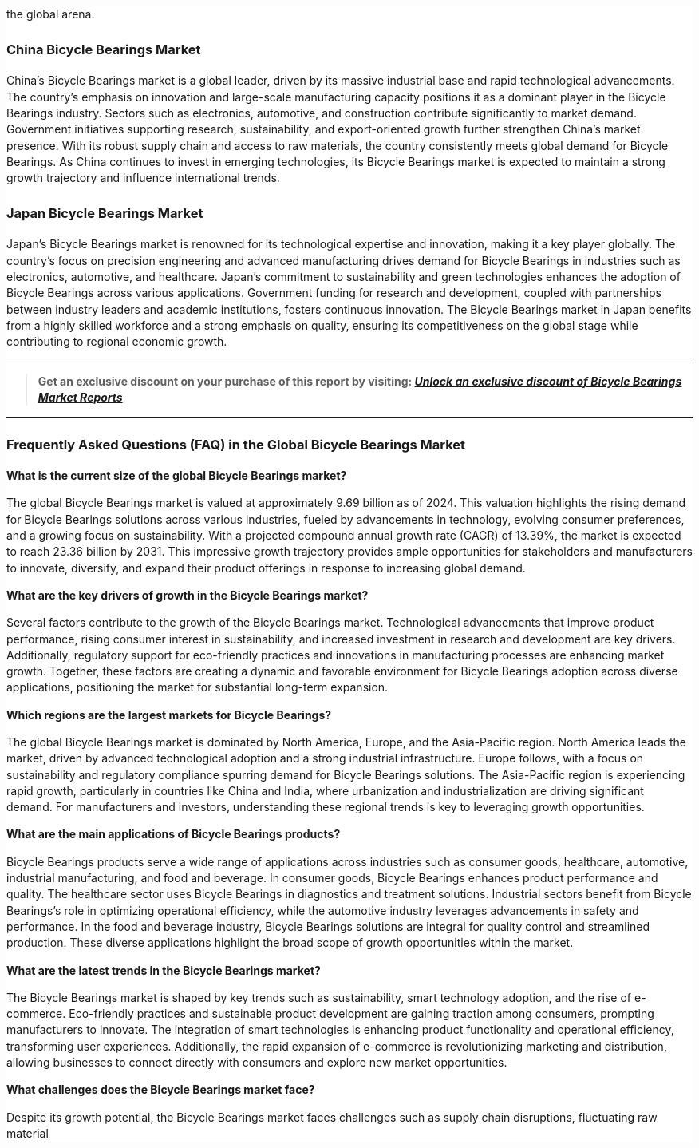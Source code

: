 the global arena.</p><h3>China Bicycle Bearings Market</h3><p>China&rsquo;s Bicycle Bearings market is a global leader, driven by its massive industrial base and rapid technological advancements. The country&rsquo;s emphasis on innovation and large-scale manufacturing capacity positions it as a dominant player in the Bicycle Bearings industry. Sectors such as electronics, automotive, and construction contribute significantly to market demand. Government initiatives supporting research, sustainability, and export-oriented growth further strengthen China&rsquo;s market presence. With its robust supply chain and access to raw materials, the country consistently meets global demand for Bicycle Bearings. As China continues to invest in emerging technologies, its Bicycle Bearings market is expected to maintain a strong growth trajectory and influence international trends.</p><h3>Japan Bicycle Bearings Market</h3><p>Japan&rsquo;s Bicycle Bearings market is renowned for its technological expertise and innovation, making it a key player globally. The country&rsquo;s focus on precision engineering and advanced manufacturing drives demand for Bicycle Bearings in industries such as electronics, automotive, and healthcare. Japan&rsquo;s commitment to sustainability and green technologies enhances the adoption of Bicycle Bearings across various applications. Government funding for research and development, coupled with partnerships between industry leaders and academic institutions, fosters continuous innovation. The Bicycle Bearings market in Japan benefits from a highly skilled workforce and a strong emphasis on quality, ensuring its competitiveness on the global stage while contributing to regional economic growth.</p><hr /><blockquote><p><strong>Get an exclusive discount on your purchase of this report by visiting: <em><a href="://marketresearchpulse.com/ask-for-discount/111874?utm_source=Github&amp;utm_medium=0115">Unlock an exclusive discount of Bicycle Bearings Market Reports</a></em>&nbsp;</strong></p></blockquote><hr /><h3>Frequently Asked Questions (FAQ) in the Global Bicycle Bearings Market</h3><p><strong>What is the current size of the global Bicycle Bearings market?</strong></p><p>The global Bicycle Bearings market is valued at approximately 9.69 billion as of 2024. This valuation highlights the rising demand for Bicycle Bearings solutions across various industries, fueled by advancements in technology, evolving consumer preferences, and a growing focus on sustainability. With a projected compound annual growth rate (CAGR) of 13.39%, the market is expected to reach 23.36 billion by 2031. This impressive growth trajectory provides ample opportunities for stakeholders and manufacturers to innovate, diversify, and expand their product offerings in response to increasing global demand.</p><p><strong>What are the key drivers of growth in the Bicycle Bearings market?</strong></p><p>Several factors contribute to the growth of the Bicycle Bearings market. Technological advancements that improve product performance, rising consumer interest in sustainability, and increased investment in research and development are key drivers. Additionally, regulatory support for eco-friendly practices and innovations in manufacturing processes are enhancing market growth. Together, these factors are creating a dynamic and favorable environment for Bicycle Bearings adoption across diverse applications, positioning the market for substantial long-term expansion.</p><p><strong>Which regions are the largest markets for Bicycle Bearings?</strong></p><p>The global Bicycle Bearings market is dominated by North America, Europe, and the Asia-Pacific region. North America leads the market, driven by advanced technological adoption and a strong industrial infrastructure. Europe follows, with a focus on sustainability and regulatory compliance spurring demand for Bicycle Bearings solutions. The Asia-Pacific region is experiencing rapid growth, particularly in countries like China and India, where urbanization and industrialization are driving significant demand. For manufacturers and investors, understanding these regional trends is key to leveraging growth opportunities.</p><p><strong>What are the main applications of Bicycle Bearings products?</strong></p><p>Bicycle Bearings products serve a wide range of applications across industries such as consumer goods, healthcare, automotive, industrial manufacturing, and food and beverage. In consumer goods, Bicycle Bearings enhances product performance and quality. The healthcare sector uses Bicycle Bearings in diagnostics and treatment solutions. Industrial sectors benefit from Bicycle Bearings&rsquo;s role in optimizing operational efficiency, while the automotive industry leverages advancements in safety and performance. In the food and beverage industry, Bicycle Bearings solutions are integral for quality control and streamlined production. These diverse applications highlight the broad scope of growth opportunities within the market.</p><p><strong>What are the latest trends in the Bicycle Bearings market?</strong></p><p>The Bicycle Bearings market is shaped by key trends such as sustainability, smart technology adoption, and the rise of e-commerce. Eco-friendly practices and sustainable product development are gaining traction among consumers, prompting manufacturers to innovate. The integration of smart technologies is enhancing product functionality and operational efficiency, transforming user experiences. Additionally, the rapid expansion of e-commerce is revolutionizing marketing and distribution, allowing businesses to connect directly with consumers and explore new market opportunities.</p><p><strong>What challenges does the Bicycle Bearings market face?</strong></p><p>Despite its growth potential, the Bicycle Bearings market faces challenges such as supply chain disruptions, fluctuating raw material